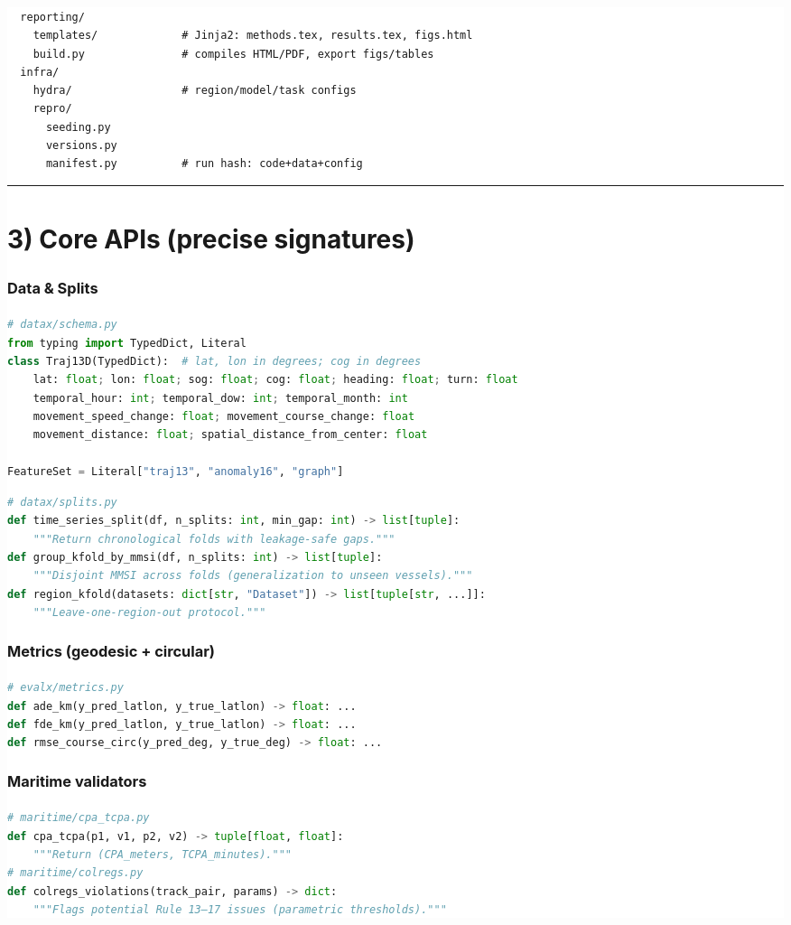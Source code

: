 ```
  reporting/
    templates/             # Jinja2: methods.tex, results.tex, figs.html
    build.py               # compiles HTML/PDF, export figs/tables
  infra/
    hydra/                 # region/model/task configs
    repro/
      seeding.py
      versions.py
      manifest.py          # run hash: code+data+config
```

---

# 3) Core APIs (precise signatures)

### Data & Splits

```python
# datax/schema.py
from typing import TypedDict, Literal
class Traj13D(TypedDict):  # lat, lon in degrees; cog in degrees
    lat: float; lon: float; sog: float; cog: float; heading: float; turn: float
    temporal_hour: int; temporal_dow: int; temporal_month: int
    movement_speed_change: float; movement_course_change: float
    movement_distance: float; spatial_distance_from_center: float

FeatureSet = Literal["traj13", "anomaly16", "graph"]
```

```python
# datax/splits.py
def time_series_split(df, n_splits: int, min_gap: int) -> list[tuple]:
    """Return chronological folds with leakage-safe gaps."""
def group_kfold_by_mmsi(df, n_splits: int) -> list[tuple]:
    """Disjoint MMSI across folds (generalization to unseen vessels)."""
def region_kfold(datasets: dict[str, "Dataset"]) -> list[tuple[str, ...]]:
    """Leave-one-region-out protocol."""
```

### Metrics (geodesic + circular)

```python
# evalx/metrics.py
def ade_km(y_pred_latlon, y_true_latlon) -> float: ...
def fde_km(y_pred_latlon, y_true_latlon) -> float: ...
def rmse_course_circ(y_pred_deg, y_true_deg) -> float: ...
```

### Maritime validators

```python
# maritime/cpa_tcpa.py
def cpa_tcpa(p1, v1, p2, v2) -> tuple[float, float]:
    """Return (CPA_meters, TCPA_minutes)."""
# maritime/colregs.py
def colregs_violations(track_pair, params) -> dict:
    """Flags potential Rule 13–17 issues (parametric thresholds)."""
```
